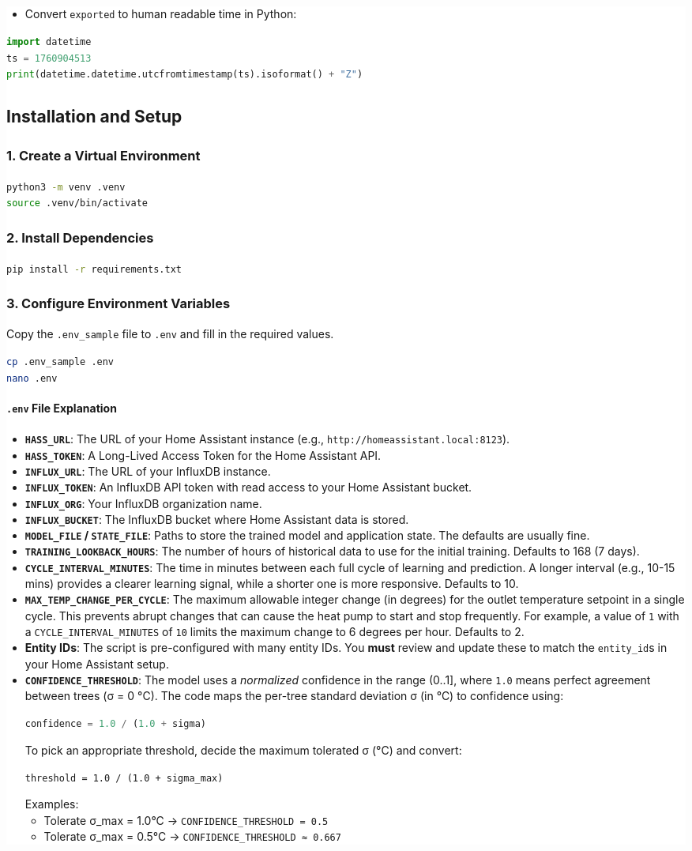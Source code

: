 - Convert `exported` to human readable time in Python:
```python
import datetime
ts = 1760904513
print(datetime.datetime.utcfromtimestamp(ts).isoformat() + "Z")
```

## Installation and Setup

### 1. Create a Virtual Environment

```bash
python3 -m venv .venv
source .venv/bin/activate
```

### 2. Install Dependencies

```bash
pip install -r requirements.txt
```

### 3. Configure Environment Variables

Copy the `.env_sample` file to `.env` and fill in the required values.

```bash
cp .env_sample .env
nano .env
```

#### `.env` File Explanation

-   **`HASS_URL`**: The URL of your Home Assistant instance (e.g., `http://homeassistant.local:8123`).
-   **`HASS_TOKEN`**: A Long-Lived Access Token for the Home Assistant API.
-   **`INFLUX_URL`**: The URL of your InfluxDB instance.
-   **`INFLUX_TOKEN`**: An InfluxDB API token with read access to your Home Assistant bucket.
-   **`INFLUX_ORG`**: Your InfluxDB organization name.
-   **`INFLUX_BUCKET`**: The InfluxDB bucket where Home Assistant data is stored.
-   **`MODEL_FILE` / `STATE_FILE`**: Paths to store the trained model and application state. The defaults are usually fine.
-   **`TRAINING_LOOKBACK_HOURS`**: The number of hours of historical data to use for the initial training. Defaults to 168 (7 days).
-   **`CYCLE_INTERVAL_MINUTES`**: The time in minutes between each full cycle of learning and prediction. A longer interval (e.g., 10-15 mins) provides a clearer learning signal, while a shorter one is more responsive. Defaults to 10.
-   **`MAX_TEMP_CHANGE_PER_CYCLE`**: The maximum allowable integer change (in degrees) for the outlet temperature setpoint in a single cycle. This prevents abrupt changes that can cause the heat pump to start and stop frequently. For example, a value of `1` with a `CYCLE_INTERVAL_MINUTES` of `10` limits the maximum change to 6 degrees per hour. Defaults to 2.
-   **Entity IDs**: The script is pre-configured with many entity IDs. You **must** review and update these to match the `entity_id`s in your Home Assistant setup.
-   **`CONFIDENCE_THRESHOLD`**: The model uses a *normalized* confidence in the range (0..1], where `1.0` means perfect agreement between trees (σ = 0 °C). The code maps the per-tree standard deviation σ (in °C) to confidence using:
    ```python
    confidence = 1.0 / (1.0 + sigma)
    ```
    To pick an appropriate threshold, decide the maximum tolerated σ (°C) and convert:
    ```
    threshold = 1.0 / (1.0 + sigma_max)
    ```
    Examples:
    - Tolerate σ_max = 1.0°C → `CONFIDENCE_THRESHOLD = 0.5`
    - Tolerate σ_max = 0.5°C → `CONFIDENCE_THRESHOLD ≈ 0.667`